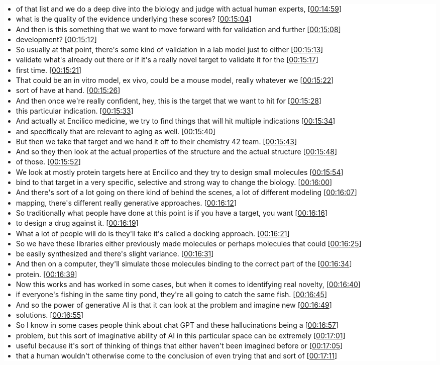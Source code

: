 *  of that list and we do a deep dive into the biology and judge with actual human experts, [[00:14:59](https://www.youtube.com/watch?v=roi3Im1nYoI&t=899.74s)]
*  what is the quality of the evidence underlying these scores? [[00:15:04](https://www.youtube.com/watch?v=roi3Im1nYoI&t=904.54s)]
*  And then is this something that we want to move forward with for validation and further [[00:15:08](https://www.youtube.com/watch?v=roi3Im1nYoI&t=908.22s)]
*  development? [[00:15:12](https://www.youtube.com/watch?v=roi3Im1nYoI&t=912.1800000000001s)]
*  So usually at that point, there's some kind of validation in a lab model just to either [[00:15:13](https://www.youtube.com/watch?v=roi3Im1nYoI&t=913.1800000000001s)]
*  validate what's already out there or if it's a really novel target to validate it for the [[00:15:17](https://www.youtube.com/watch?v=roi3Im1nYoI&t=917.7s)]
*  first time. [[00:15:21](https://www.youtube.com/watch?v=roi3Im1nYoI&t=921.1s)]
*  That could be an in vitro model, ex vivo, could be a mouse model, really whatever we [[00:15:22](https://www.youtube.com/watch?v=roi3Im1nYoI&t=922.1s)]
*  sort of have at hand. [[00:15:26](https://www.youtube.com/watch?v=roi3Im1nYoI&t=926.6600000000001s)]
*  And then once we're really confident, hey, this is the target that we want to hit for [[00:15:28](https://www.youtube.com/watch?v=roi3Im1nYoI&t=928.5400000000001s)]
*  this particular indication. [[00:15:33](https://www.youtube.com/watch?v=roi3Im1nYoI&t=933.02s)]
*  And actually at Encilico medicine, we try to find things that will hit multiple indications [[00:15:34](https://www.youtube.com/watch?v=roi3Im1nYoI&t=934.82s)]
*  and specifically that are relevant to aging as well. [[00:15:40](https://www.youtube.com/watch?v=roi3Im1nYoI&t=940.22s)]
*  But then we take that target and we hand it off to their chemistry 42 team. [[00:15:43](https://www.youtube.com/watch?v=roi3Im1nYoI&t=943.82s)]
*  And so they then look at the actual properties of the structure and the actual structure [[00:15:48](https://www.youtube.com/watch?v=roi3Im1nYoI&t=948.0600000000001s)]
*  of those. [[00:15:52](https://www.youtube.com/watch?v=roi3Im1nYoI&t=952.98s)]
*  We look at mostly protein targets here at Encilico and they try to design small molecules [[00:15:54](https://www.youtube.com/watch?v=roi3Im1nYoI&t=954.12s)]
*  bind to that target in a very specific, selective and strong way to change the biology. [[00:16:00](https://www.youtube.com/watch?v=roi3Im1nYoI&t=960.3s)]
*  And there's sort of a lot going on there kind of behind the scenes, a lot of different modeling [[00:16:07](https://www.youtube.com/watch?v=roi3Im1nYoI&t=967.62s)]
*  mapping, there's different really generative approaches. [[00:16:12](https://www.youtube.com/watch?v=roi3Im1nYoI&t=972.54s)]
*  So traditionally what people have done at this point is if you have a target, you want [[00:16:16](https://www.youtube.com/watch?v=roi3Im1nYoI&t=976.14s)]
*  to design a drug against it. [[00:16:19](https://www.youtube.com/watch?v=roi3Im1nYoI&t=979.8199999999999s)]
*  What a lot of people will do is they'll take it's called a docking approach. [[00:16:21](https://www.youtube.com/watch?v=roi3Im1nYoI&t=981.62s)]
*  So we have these libraries either previously made molecules or perhaps molecules that could [[00:16:25](https://www.youtube.com/watch?v=roi3Im1nYoI&t=985.7s)]
*  be easily synthesized and there's slight variance. [[00:16:31](https://www.youtube.com/watch?v=roi3Im1nYoI&t=991.5s)]
*  And then on a computer, they'll simulate those molecules binding to the correct part of the [[00:16:34](https://www.youtube.com/watch?v=roi3Im1nYoI&t=994.74s)]
*  protein. [[00:16:39](https://www.youtube.com/watch?v=roi3Im1nYoI&t=999.26s)]
*  Now this works and has worked in some cases, but when it comes to identifying real novelty, [[00:16:40](https://www.youtube.com/watch?v=roi3Im1nYoI&t=1000.46s)]
*  if everyone's fishing in the same tiny pond, they're all going to catch the same fish. [[00:16:45](https://www.youtube.com/watch?v=roi3Im1nYoI&t=1005.5400000000001s)]
*  And so the power of generative AI is that it can look at the problem and imagine new [[00:16:49](https://www.youtube.com/watch?v=roi3Im1nYoI&t=1009.78s)]
*  solutions. [[00:16:55](https://www.youtube.com/watch?v=roi3Im1nYoI&t=1015.9s)]
*  So I know in some cases people think about chat GPT and these hallucinations being a [[00:16:57](https://www.youtube.com/watch?v=roi3Im1nYoI&t=1017.1s)]
*  problem, but this sort of imaginative ability of AI in this particular space can be extremely [[00:17:01](https://www.youtube.com/watch?v=roi3Im1nYoI&t=1021.02s)]
*  useful because it's sort of thinking of things that either haven't been imagined before or [[00:17:05](https://www.youtube.com/watch?v=roi3Im1nYoI&t=1025.94s)]
*  that a human wouldn't otherwise come to the conclusion of even trying that and sort of [[00:17:11](https://www.youtube.com/watch?v=roi3Im1nYoI&t=1031.1399999999999s)]